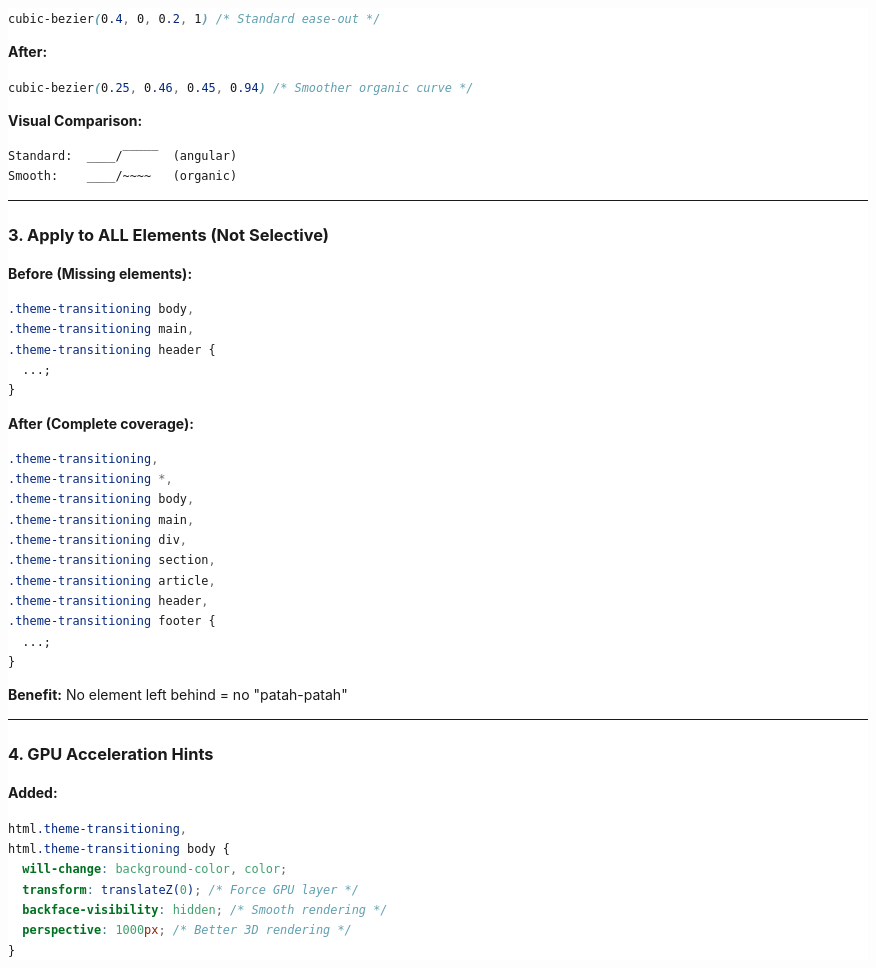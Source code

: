 ```css
cubic-bezier(0.4, 0, 0.2, 1) /* Standard ease-out */
```

**After:**

```css
cubic-bezier(0.25, 0.46, 0.45, 0.94) /* Smoother organic curve */
```

**Visual Comparison:**

```
Standard:  ____/‾‾‾‾‾  (angular)
Smooth:    ____/~~~~   (organic)
```

---

### 3. **Apply to ALL Elements (Not Selective)**

**Before (Missing elements):**

```css
.theme-transitioning body,
.theme-transitioning main,
.theme-transitioning header {
  ...;
}
```

**After (Complete coverage):**

```css
.theme-transitioning,
.theme-transitioning *,
.theme-transitioning body,
.theme-transitioning main,
.theme-transitioning div,
.theme-transitioning section,
.theme-transitioning article,
.theme-transitioning header,
.theme-transitioning footer {
  ...;
}
```

**Benefit:** No element left behind = no "patah-patah"

---

### 4. **GPU Acceleration Hints**

**Added:**

```css
html.theme-transitioning,
html.theme-transitioning body {
  will-change: background-color, color;
  transform: translateZ(0); /* Force GPU layer */
  backface-visibility: hidden; /* Smooth rendering */
  perspective: 1000px; /* Better 3D rendering */
}
```

